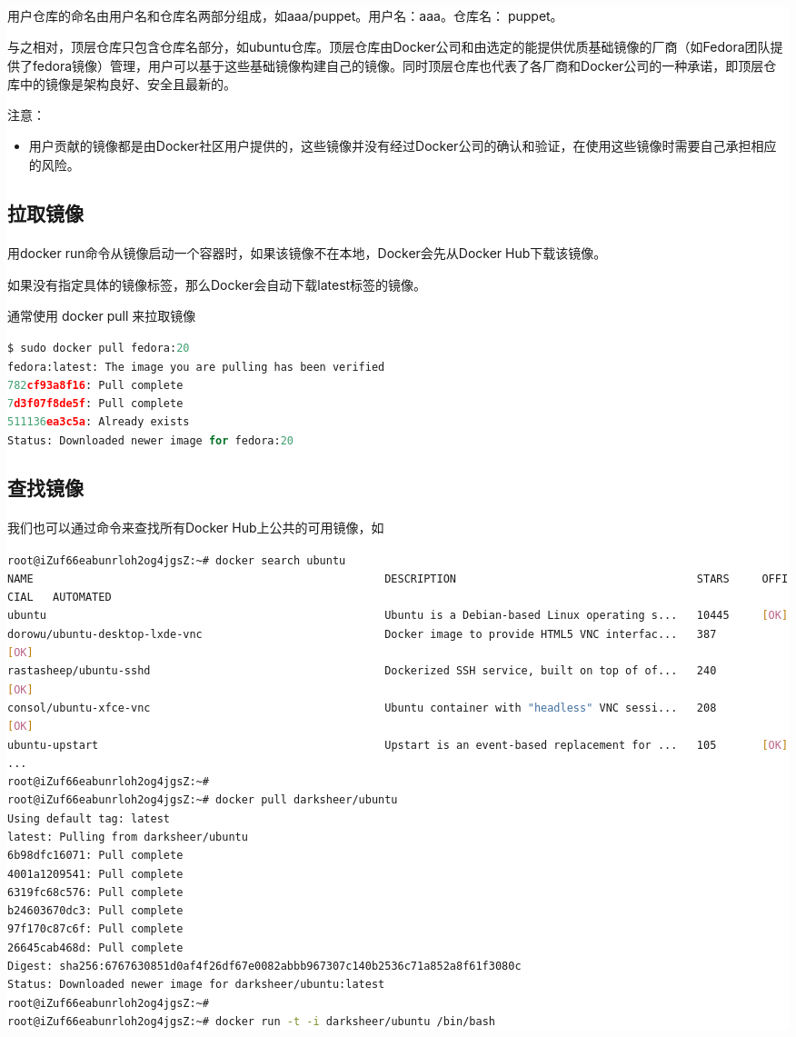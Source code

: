 用户仓库的命名由用户名和仓库名两部分组成，如aaa/puppet。用户名：aaa。仓库名： puppet。

与之相对，顶层仓库只包含仓库名部分，如ubuntu仓库。顶层仓库由Docker公司和由选定的能提供优质基础镜像的厂商（如Fedora团队提供了fedora镜像）管理，用户可以基于这些基础镜像构建自己的镜像。同时顶层仓库也代表了各厂商和Docker公司的一种承诺，即顶层仓库中的镜像是架构良好、安全且最新的。


注意：

- 用户贡献的镜像都是由Docker社区用户提供的，这些镜像并没有经过Docker公司的确认和验证，在使用这些镜像时需要自己承担相应的风险。




## 拉取镜像

用docker run命令从镜像启动一个容器时，如果该镜像不在本地，Docker会先从Docker Hub下载该镜像。

如果没有指定具体的镜像标签，那么Docker会自动下载latest标签的镜像。

通常使用 docker pull 来拉取镜像

```py
$ sudo docker pull fedora:20
fedora:latest: The image you are pulling has been verified
782cf93a8f16: Pull complete
7d3f07f8de5f: Pull complete
511136ea3c5a: Already exists
Status: Downloaded newer image for fedora:20
```



## 查找镜像

我们也可以通过命令来查找所有Docker Hub上公共的可用镜像，如

```sh
root@iZuf66eabunrloh2og4jgsZ:~# docker search ubuntu
NAME                                                      DESCRIPTION                                     STARS     OFFICIAL   AUTOMATED
ubuntu                                                    Ubuntu is a Debian-based Linux operating s...   10445     [OK]       
dorowu/ubuntu-desktop-lxde-vnc                            Docker image to provide HTML5 VNC interfac...   387                  [OK]
rastasheep/ubuntu-sshd                                    Dockerized SSH service, built on top of of...   240                  [OK]
consol/ubuntu-xfce-vnc                                    Ubuntu container with "headless" VNC sessi...   208                  [OK]
ubuntu-upstart                                            Upstart is an event-based replacement for ...   105       [OK]       
...
root@iZuf66eabunrloh2og4jgsZ:~# 
root@iZuf66eabunrloh2og4jgsZ:~# docker pull darksheer/ubuntu
Using default tag: latest
latest: Pulling from darksheer/ubuntu
6b98dfc16071: Pull complete 
4001a1209541: Pull complete 
6319fc68c576: Pull complete 
b24603670dc3: Pull complete 
97f170c87c6f: Pull complete 
26645cab468d: Pull complete 
Digest: sha256:6767630851d0af4f26df67e0082abbb967307c140b2536c71a852a8f61f3080c
Status: Downloaded newer image for darksheer/ubuntu:latest
root@iZuf66eabunrloh2og4jgsZ:~# 
root@iZuf66eabunrloh2og4jgsZ:~# docker run -t -i darksheer/ubuntu /bin/bash


```

